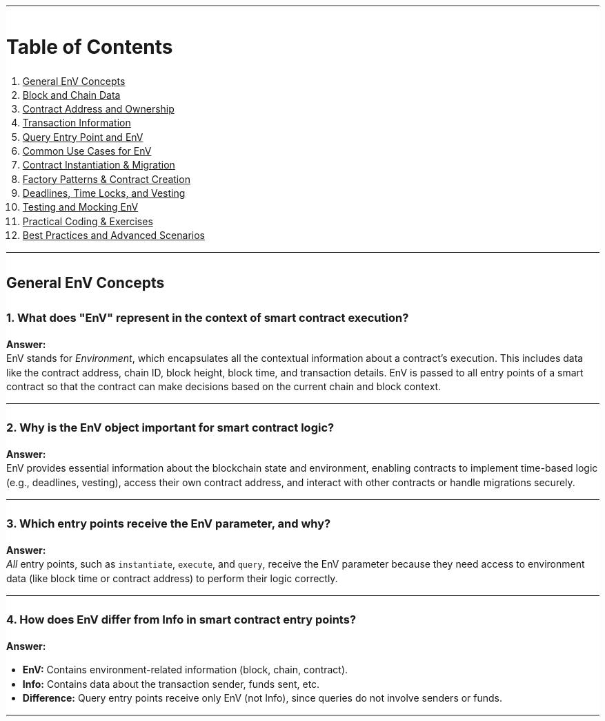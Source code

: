

---

# Table of Contents
1. [General EnV Concepts](#general-env-concepts)
2. [Block and Chain Data](#block-and-chain-data)
3. [Contract Address and Ownership](#contract-address-and-ownership)
4. [Transaction Information](#transaction-information)
5. [Query Entry Point and EnV](#query-entry-point-and-env)
6. [Common Use Cases for EnV](#common-use-cases-for-env)
7. [Contract Instantiation & Migration](#contract-instantiation--migration)
8. [Factory Patterns & Contract Creation](#factory-patterns--contract-creation)
9. [Deadlines, Time Locks, and Vesting](#deadlines-time-locks-and-vesting)
10. [Testing and Mocking EnV](#testing-and-mocking-env)
11. [Practical Coding & Exercises](#practical-coding--exercises)
12. [Best Practices and Advanced Scenarios](#best-practices-and-advanced-scenarios)

---

## General EnV Concepts

### 1. **What does "EnV" represent in the context of smart contract execution?**
**Answer:**  
EnV stands for _Environment_, which encapsulates all the contextual information about a contract’s execution. This includes data like the contract address, chain ID, block height, block time, and transaction details. EnV is passed to all entry points of a smart contract so that the contract can make decisions based on the current chain and block context.

---

### 2. **Why is the EnV object important for smart contract logic?**
**Answer:**  
EnV provides essential information about the blockchain state and environment, enabling contracts to implement time-based logic (e.g., deadlines, vesting), access their own contract address, and interact with other contracts or handle migrations securely.

---

### 3. **Which entry points receive the EnV parameter, and why?**
**Answer:**  
_All_ entry points, such as `instantiate`, `execute`, and `query`, receive the EnV parameter because they need access to environment data (like block time or contract address) to perform their logic correctly.

---

### 4. **How does EnV differ from Info in smart contract entry points?**
**Answer:**  
- **EnV:** Contains environment-related information (block, chain, contract).
- **Info:** Contains data about the transaction sender, funds sent, etc.
- **Difference:** Query entry points receive only EnV (not Info), since queries do not involve senders or funds.

---